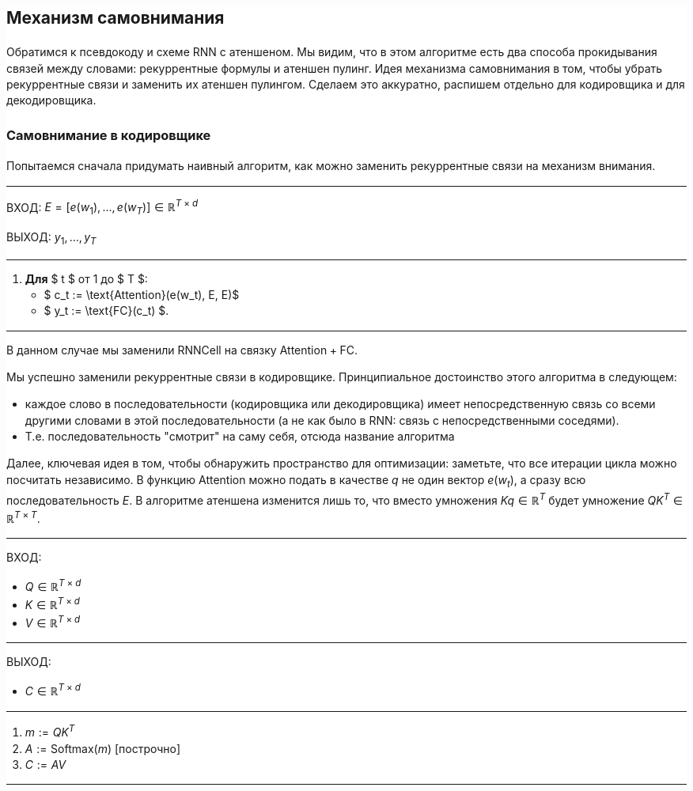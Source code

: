## Механизм самовнимания

Обратимся к псевдокоду и схеме RNN с атеншеном. Мы видим, что в этом алгоритме есть два способа прокидывания связей между словами: рекуррентные формулы и атеншен пулинг. Идея механизма самовнимания в том, чтобы убрать рекуррентные связи и заменить их атеншен пулингом. Сделаем это аккуратно, распишем отдельно для кодировщика и для декодировщика.

### Самовнимание в кодировщике

Попытаемся сначала придумать наивный алгоритм, как можно заменить рекуррентные связи на механизм внимания.

---

ВХОД: $E=[e(w_1), \ldots, e(w_T)]\in\mathbb{R}^{T\times d}$

ВЫХОД: $y_1,\ldots, y_T$

---

1. **Для** $ t $ от 1 до $ T $:
    - $ c_t := \text{Attention}(e(w_t), E, E)$
    - $ y_t := \text{FC}(c_t) $.

---

В данном случае мы заменили $\text{RNNCell}$ на связку $\text{Attention}+\text{FC}$.

Мы успешно заменили рекуррентные связи в кодировщике. Принципиальное достоинство этого алгоритма в следующем:
- каждое слово в последовательности (кодировщика или декодировщика) имеет непосредственную связь со всеми другими словами в этой последовательности (а не как было в RNN: связь с непосредственными соседями).
- Т.е. последовательность "смотрит" на саму себя, отсюда название алгоритма

Далее, ключевая идея в том, чтобы обнаружить пространство для оптимизации: заметьте, что все итерации цикла можно посчитать независимо. В функцию $\text{Attention}$ можно подать в качестве $q$ не один вектор $e(w_t)$, а сразу всю последовательность $E$. В алгоритме атеншена изменится лишь то, что вместо умножения $Kq\in\mathbb{R}^{T}$ будет умножение $QK^T\in\mathbb{R}^{T\times T}$.

---
ВХОД:
- $Q\in\mathbb{R}^{T\times d}$
- $K\in\mathbb{R}^{T\times d}$
- $V\in\mathbb{R}^{T\times d}$
---
ВЫХОД:
- $C\in\mathbb{R}^{T\times d}$

---

1. $m := QK^T$
2. $A:=\text{Softmax}(m)$  [построчно]
3. $C:=A V$

---